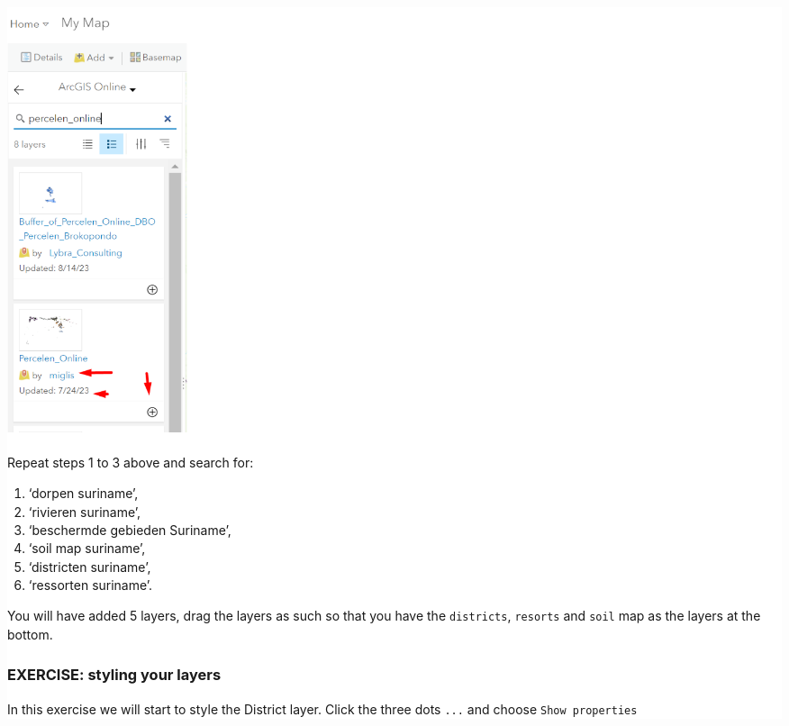 <img align="center" src="../images/intro-arcgis-1/map_agol.png"  vspace="10" width="200">

Repeat steps 1 to 3 above and search for: 
1. ‘dorpen suriname’,
2. ‘rivieren suriname’,
3. ‘beschermde gebieden Suriname’,
4. ‘soil map suriname’,
5. ‘districten suriname’,
6. ‘ressorten suriname’.

You will have added 5 layers, drag the layers as such so that you have the `districts`, `resorts` and `soil` map as the layers at the bottom. 


### EXERCISE: styling your layers
In this exercise we will start to style the District layer. Click the three dots `...` and choose `Show properties` 
